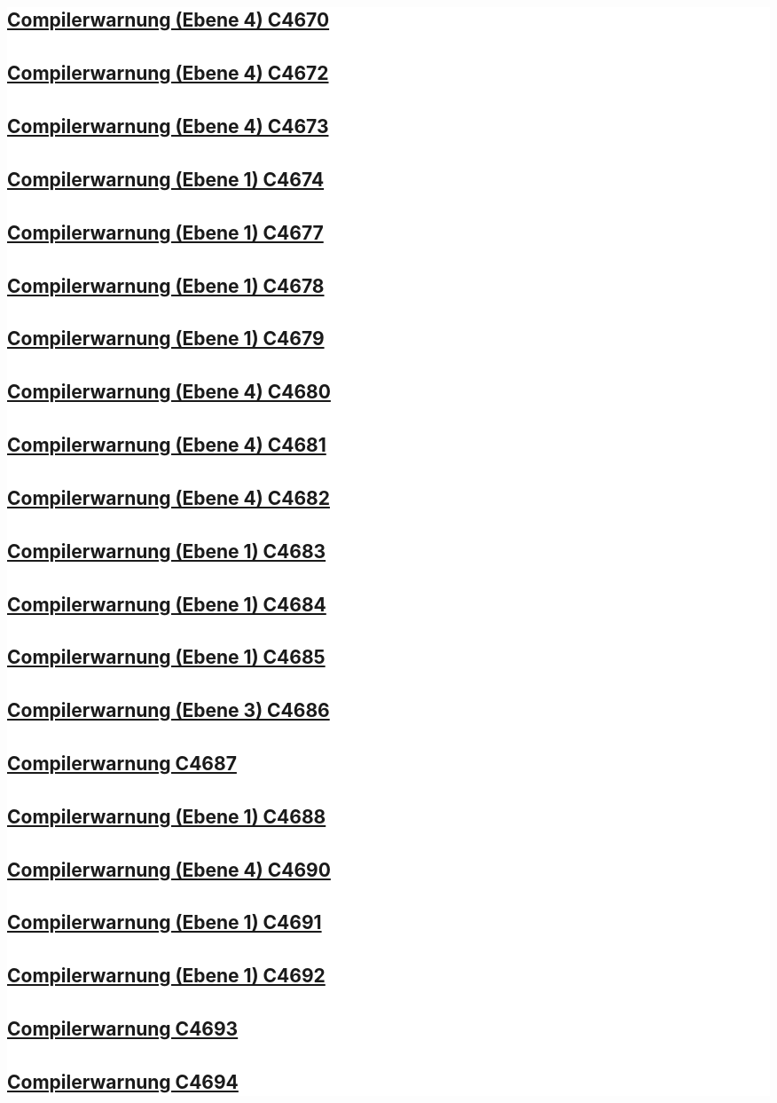 ## [Compilerwarnung (Ebene 4) C4670](compiler-warning-level-4-c4670.md)
## [Compilerwarnung (Ebene 4) C4672](compiler-warning-level-4-c4672.md)
## [Compilerwarnung (Ebene 4) C4673](compiler-warning-level-4-c4673.md)
## [Compilerwarnung (Ebene 1) C4674](compiler-warning-level-1-c4674.md)
## [Compilerwarnung (Ebene 1) C4677](compiler-warning-level-1-c4677.md)
## [Compilerwarnung (Ebene 1) C4678](compiler-warning-level-1-c4678.md)
## [Compilerwarnung (Ebene 1) C4679](compiler-warning-level-1-c4679.md)
## [Compilerwarnung (Ebene 4) C4680](compiler-warning-level-4-c4680.md)
## [Compilerwarnung (Ebene 4) C4681](compiler-warning-level-4-c4681.md)
## [Compilerwarnung (Ebene 4) C4682](compiler-warning-level-4-c4682.md)
## [Compilerwarnung (Ebene 1) C4683](compiler-warning-level-1-c4683.md)
## [Compilerwarnung (Ebene 1) C4684](compiler-warning-level-1-c4684.md)
## [Compilerwarnung (Ebene 1) C4685](compiler-warning-level-1-c4685.md)
## [Compilerwarnung (Ebene 3) C4686](compiler-warning-level-3-c4686.md)
## [Compilerwarnung C4687](compiler-warning-c4687.md)
## [Compilerwarnung (Ebene 1) C4688](compiler-warning-level-1-c4688.md)
## [Compilerwarnung (Ebene 4) C4690](compiler-warning-level-4-c4690.md)
## [Compilerwarnung (Ebene 1) C4691](compiler-warning-level-1-c4691.md)
## [Compilerwarnung (Ebene 1) C4692](compiler-warning-level-1-c4692.md)
## [Compilerwarnung C4693](compiler-warning-c4693.md)
## [Compilerwarnung C4694](compiler-warning-c4694.md)